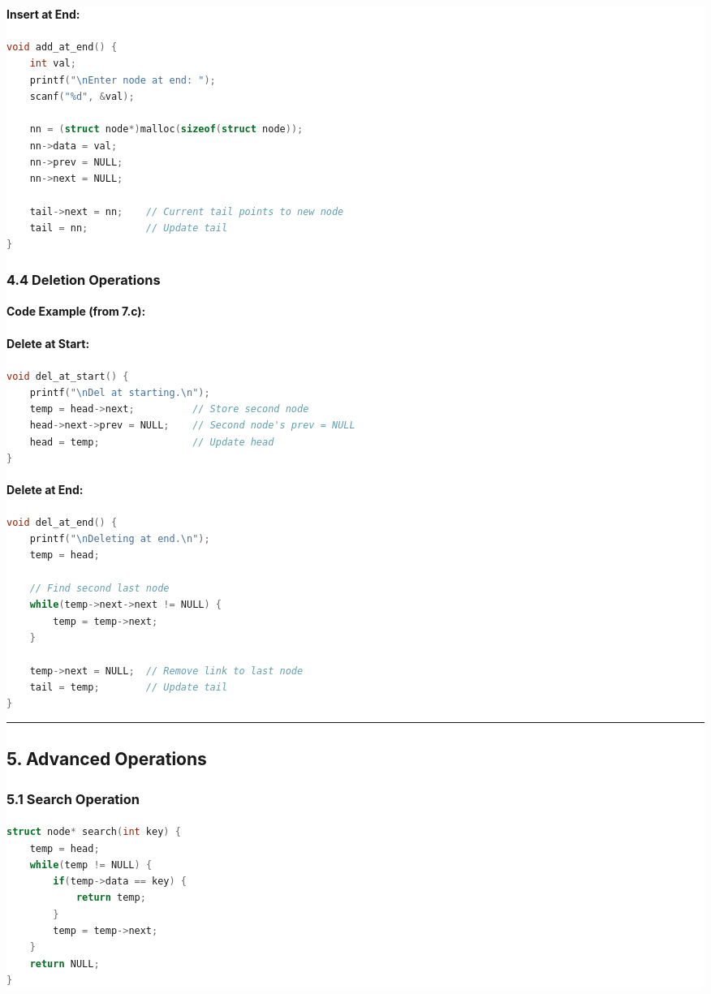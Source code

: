 #### Insert at End:
```c
void add_at_end() {
    int val;
    printf("\nEnter node at end: ");
    scanf("%d", &val);
    
    nn = (struct node*)malloc(sizeof(struct node));
    nn->data = val;
    nn->prev = NULL;
    nn->next = NULL;
    
    tail->next = nn;    // Current tail points to new node
    tail = nn;          // Update tail
}
```

### 4.4 Deletion Operations

**Code Example (from 7.c):**

#### Delete at Start:
```c
void del_at_start() {
    printf("\nDel at starting.\n");
    temp = head->next;          // Store second node
    head->next->prev = NULL;    // Second node's prev = NULL
    head = temp;                // Update head
}
```

#### Delete at End:
```c
void del_at_end() {
    printf("\nDeleting at end.\n");
    temp = head;
    
    // Find second last node
    while(temp->next->next != NULL) {
        temp = temp->next;
    }
    
    temp->next = NULL;  // Remove link to last node
    tail = temp;        // Update tail
}
```

---

## 5. Advanced Operations

### 5.1 Search Operation
```c
struct node* search(int key) {
    temp = head;
    while(temp != NULL) {
        if(temp->data == key) {
            return temp;
        }
        temp = temp->next;
    }
    return NULL;
}
```
